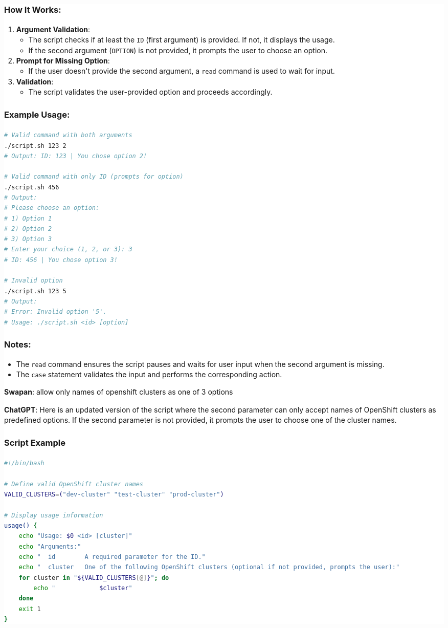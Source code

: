 ### How It Works:
1. **Argument Validation**:
   - The script checks if at least the `ID` (first argument) is provided. If not, it displays the usage.
   - If the second argument (`OPTION`) is not provided, it prompts the user to choose an option.
2. **Prompt for Missing Option**:
   - If the user doesn't provide the second argument, a `read` command is used to wait for input.
3. **Validation**:
   - The script validates the user-provided option and proceeds accordingly.

### Example Usage:
```bash
# Valid command with both arguments
./script.sh 123 2
# Output: ID: 123 | You chose option 2!

# Valid command with only ID (prompts for option)
./script.sh 456
# Output:
# Please choose an option:
# 1) Option 1
# 2) Option 2
# 3) Option 3
# Enter your choice (1, 2, or 3): 3
# ID: 456 | You chose option 3!

# Invalid option
./script.sh 123 5
# Output:
# Error: Invalid option '5'.
# Usage: ./script.sh <id> [option]
```

### Notes:
- The `read` command ensures the script pauses and waits for user input when the second argument is missing.
- The `case` statement validates the input and performs the corresponding action.

**Swapan**: allow only names of  openshift clusters as one of 3 options 

**ChatGPT**: Here is an updated version of the script where the second parameter can only accept names of OpenShift clusters as predefined options. If the second parameter is not provided, it prompts the user to choose one of the cluster names.

### Script Example

```bash
#!/bin/bash

# Define valid OpenShift cluster names
VALID_CLUSTERS=("dev-cluster" "test-cluster" "prod-cluster")

# Display usage information
usage() {
    echo "Usage: $0 <id> [cluster]"
    echo "Arguments:"
    echo "  id        A required parameter for the ID."
    echo "  cluster   One of the following OpenShift clusters (optional if not provided, prompts the user):"
    for cluster in "${VALID_CLUSTERS[@]}"; do
        echo "            $cluster"
    done
    exit 1
}
```